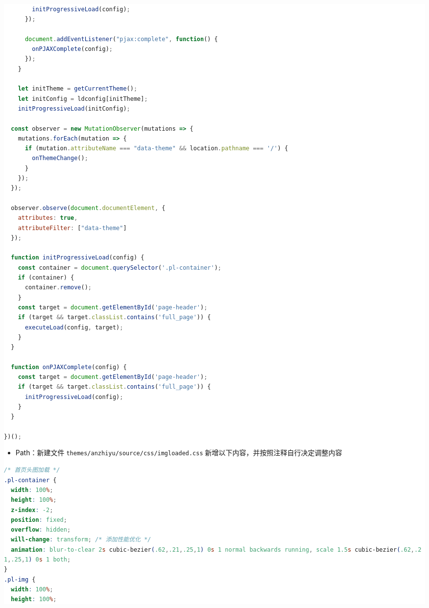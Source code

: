 ```javascript
        initProgressiveLoad(config);
      });
    
      document.addEventListener("pjax:complete", function() {
        onPJAXComplete(config);
      });
    }

    let initTheme = getCurrentTheme();
    let initConfig = ldconfig[initTheme];
    initProgressiveLoad(initConfig);

  const observer = new MutationObserver(mutations => {
    mutations.forEach(mutation => {
      if (mutation.attributeName === "data-theme" && location.pathname === '/') {
        onThemeChange();
      }
    });
  });
  
  observer.observe(document.documentElement, {
    attributes: true,
    attributeFilter: ["data-theme"]  
  });

  function initProgressiveLoad(config) {
    const container = document.querySelector('.pl-container');
    if (container) {
      container.remove();
    }
    const target = document.getElementById('page-header');
    if (target && target.classList.contains('full_page')) {
      executeLoad(config, target);
    }
  }

  function onPJAXComplete(config) {
    const target = document.getElementById('page-header');
    if (target && target.classList.contains('full_page')) {
      initProgressiveLoad(config);
    }
  }

})();
```



- Path：新建文件 `themes/anzhiyu/source/css/imgloaded.css` 新增以下内容，并按照注释自行决定调整内容

```css
/* 首页头图加载 */
.pl-container {
  width: 100%;
  height: 100%;
  z-index: -2;
  position: fixed;
  overflow: hidden;
  will-change: transform; /* 添加性能优化 */
  animation: blur-to-clear 2s cubic-bezier(.62,.21,.25,1) 0s 1 normal backwards running, scale 1.5s cubic-bezier(.62,.21,.25,1) 0s 1 both;
}
.pl-img {
  width: 100%;
  height: 100%;
```
